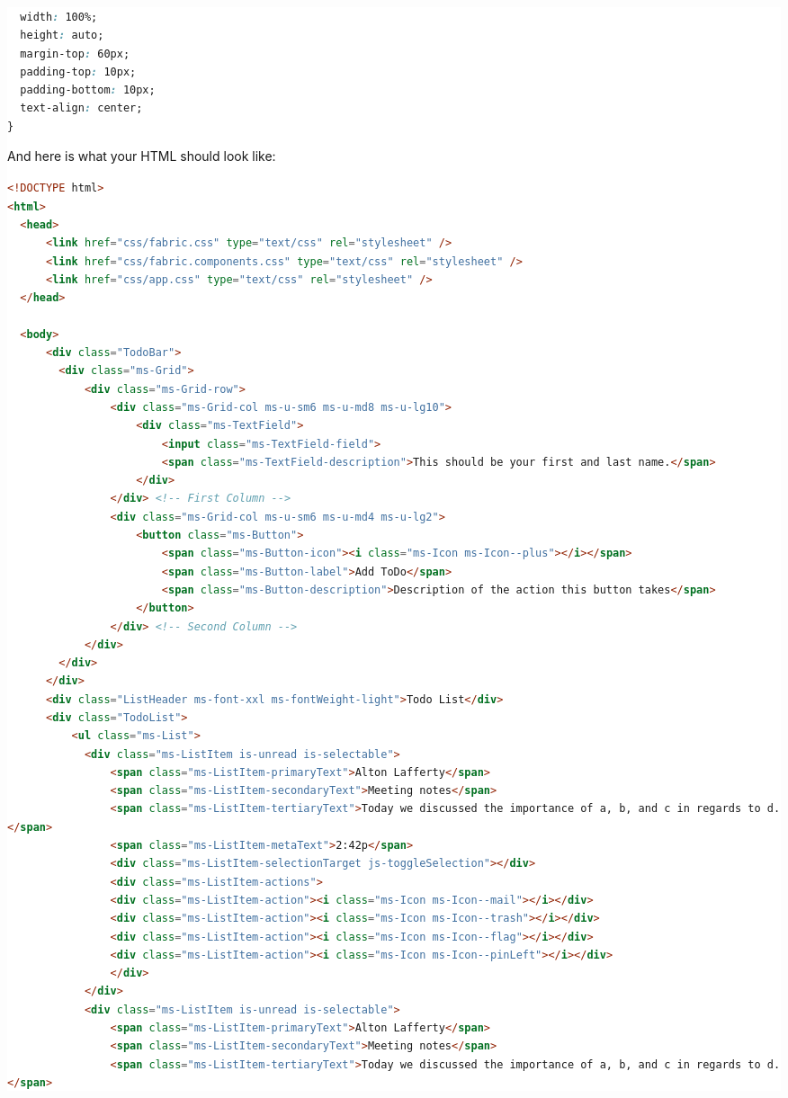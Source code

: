 ```css
  width: 100%;
  height: auto;
  margin-top: 60px;
  padding-top: 10px;
  padding-bottom: 10px;
  text-align: center;
}
```


 And here is what your HTML should look like:
```html
<!DOCTYPE html>
<html>
  <head>
      <link href="css/fabric.css" type="text/css" rel="stylesheet" />
      <link href="css/fabric.components.css" type="text/css" rel="stylesheet" />
      <link href="css/app.css" type="text/css" rel="stylesheet" />
  </head>

  <body>
      <div class="TodoBar">
        <div class="ms-Grid">
            <div class="ms-Grid-row">
                <div class="ms-Grid-col ms-u-sm6 ms-u-md8 ms-u-lg10">
                    <div class="ms-TextField">
                        <input class="ms-TextField-field">
                        <span class="ms-TextField-description">This should be your first and last name.</span>
                    </div>
                </div> <!-- First Column -->
                <div class="ms-Grid-col ms-u-sm6 ms-u-md4 ms-u-lg2">
                    <button class="ms-Button">
                        <span class="ms-Button-icon"><i class="ms-Icon ms-Icon--plus"></i></span>
                        <span class="ms-Button-label">Add ToDo</span>
                        <span class="ms-Button-description">Description of the action this button takes</span>
                    </button>
                </div> <!-- Second Column -->
            </div>
        </div>
      </div>
      <div class="ListHeader ms-font-xxl ms-fontWeight-light">Todo List</div>
      <div class="TodoList">
          <ul class="ms-List">
            <div class="ms-ListItem is-unread is-selectable">
                <span class="ms-ListItem-primaryText">Alton Lafferty</span>
                <span class="ms-ListItem-secondaryText">Meeting notes</span>
                <span class="ms-ListItem-tertiaryText">Today we discussed the importance of a, b, and c in regards to d.</span>
                <span class="ms-ListItem-metaText">2:42p</span>
                <div class="ms-ListItem-selectionTarget js-toggleSelection"></div>
                <div class="ms-ListItem-actions">
                <div class="ms-ListItem-action"><i class="ms-Icon ms-Icon--mail"></i></div>
                <div class="ms-ListItem-action"><i class="ms-Icon ms-Icon--trash"></i></div>
                <div class="ms-ListItem-action"><i class="ms-Icon ms-Icon--flag"></i></div>
                <div class="ms-ListItem-action"><i class="ms-Icon ms-Icon--pinLeft"></i></div>
                </div>
            </div>
            <div class="ms-ListItem is-unread is-selectable">
                <span class="ms-ListItem-primaryText">Alton Lafferty</span>
                <span class="ms-ListItem-secondaryText">Meeting notes</span>
                <span class="ms-ListItem-tertiaryText">Today we discussed the importance of a, b, and c in regards to d.</span>
```